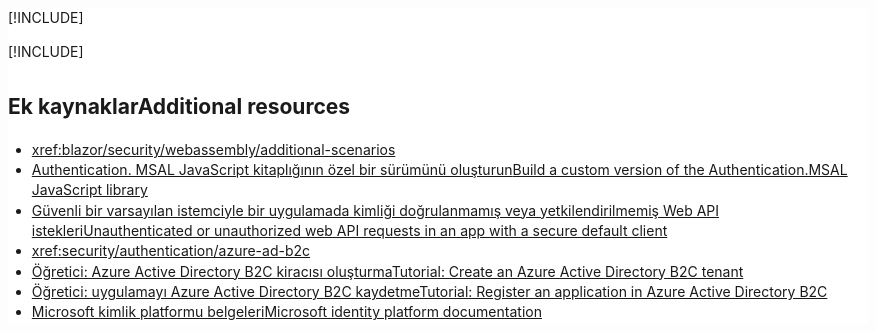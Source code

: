 

[!INCLUDE[](~/blazor/includes/security/wasm-aad-b2c-userflows.md)]

[!INCLUDE[](~/blazor/includes/security/troubleshoot.md)]

## <a name="additional-resources"></a><span data-ttu-id="bfab6-288">Ek kaynaklar</span><span class="sxs-lookup"><span data-stu-id="bfab6-288">Additional resources</span></span>

* <xref:blazor/security/webassembly/additional-scenarios>
* [<span data-ttu-id="bfab6-289">Authentication. MSAL JavaScript kitaplığının özel bir sürümünü oluşturun</span><span class="sxs-lookup"><span data-stu-id="bfab6-289">Build a custom version of the Authentication.MSAL JavaScript library</span></span>](xref:blazor/security/webassembly/additional-scenarios#build-a-custom-version-of-the-authenticationmsal-javascript-library)
* [<span data-ttu-id="bfab6-290">Güvenli bir varsayılan istemciyle bir uygulamada kimliği doğrulanmamış veya yetkilendirilmemiş Web API istekleri</span><span class="sxs-lookup"><span data-stu-id="bfab6-290">Unauthenticated or unauthorized web API requests in an app with a secure default client</span></span>](xref:blazor/security/webassembly/additional-scenarios#unauthenticated-or-unauthorized-web-api-requests-in-an-app-with-a-secure-default-client)
* <xref:security/authentication/azure-ad-b2c>
* [<span data-ttu-id="bfab6-291">Öğretici: Azure Active Directory B2C kiracısı oluşturma</span><span class="sxs-lookup"><span data-stu-id="bfab6-291">Tutorial: Create an Azure Active Directory B2C tenant</span></span>](/azure/active-directory-b2c/tutorial-create-tenant)
* [<span data-ttu-id="bfab6-292">Öğretici: uygulamayı Azure Active Directory B2C kaydetme</span><span class="sxs-lookup"><span data-stu-id="bfab6-292">Tutorial: Register an application in Azure Active Directory B2C</span></span>](/azure/active-directory-b2c/tutorial-register-applications)
* [<span data-ttu-id="bfab6-293">Microsoft kimlik platformu belgeleri</span><span class="sxs-lookup"><span data-stu-id="bfab6-293">Microsoft identity platform documentation</span></span>](/azure/active-directory/develop/)
